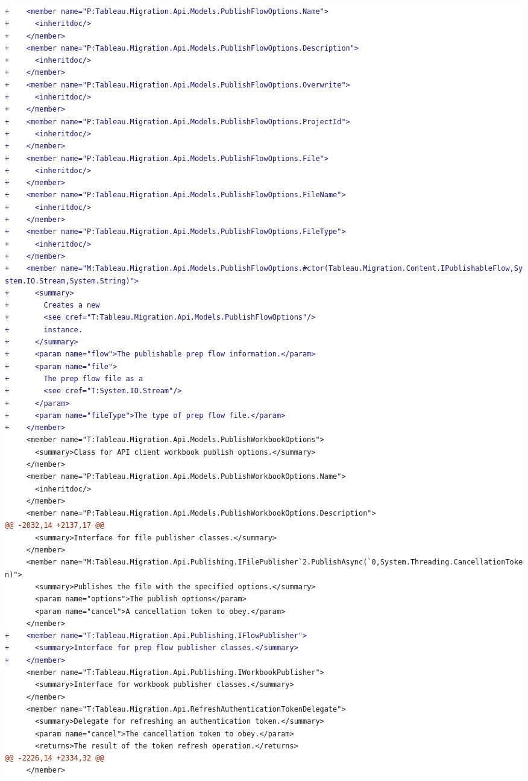 ```diff
+    <member name="P:Tableau.Migration.Api.Models.PublishFlowOptions.Name">
+      <inheritdoc/>
+    </member>
+    <member name="P:Tableau.Migration.Api.Models.PublishFlowOptions.Description">
+      <inheritdoc/>
+    </member>
+    <member name="P:Tableau.Migration.Api.Models.PublishFlowOptions.Overwrite">
+      <inheritdoc/>
+    </member>
+    <member name="P:Tableau.Migration.Api.Models.PublishFlowOptions.ProjectId">
+      <inheritdoc/>
+    </member>
+    <member name="P:Tableau.Migration.Api.Models.PublishFlowOptions.File">
+      <inheritdoc/>
+    </member>
+    <member name="P:Tableau.Migration.Api.Models.PublishFlowOptions.FileName">
+      <inheritdoc/>
+    </member>
+    <member name="P:Tableau.Migration.Api.Models.PublishFlowOptions.FileType">
+      <inheritdoc/>
+    </member>
+    <member name="M:Tableau.Migration.Api.Models.PublishFlowOptions.#ctor(Tableau.Migration.Content.IPublishableFlow,System.IO.Stream,System.String)">
+      <summary>
+        Creates a new
+        <see cref="T:Tableau.Migration.Api.Models.PublishFlowOptions"/>
+        instance.
+      </summary>
+      <param name="flow">The publishable prep flow information.</param>
+      <param name="file">
+        The prep flow file as a
+        <see cref="T:System.IO.Stream"/>
+      </param>
+      <param name="fileType">The type of prep flow file.</param>
+    </member>
     <member name="T:Tableau.Migration.Api.Models.PublishWorkbookOptions">
       <summary>Class for API client workbook publish options.</summary>
     </member>
     <member name="P:Tableau.Migration.Api.Models.PublishWorkbookOptions.Name">
       <inheritdoc/>
     </member>
     <member name="P:Tableau.Migration.Api.Models.PublishWorkbookOptions.Description">
@@ -2032,14 +2137,17 @@
       <summary>Interface for file publisher classes.</summary>
     </member>
     <member name="M:Tableau.Migration.Api.Publishing.IFilePublisher`2.PublishAsync(`0,System.Threading.CancellationToken)">
       <summary>Publishes the file with the specified options.</summary>
       <param name="options">The publish options</param>
       <param name="cancel">A cancellation token to obey.</param>
     </member>
+    <member name="T:Tableau.Migration.Api.Publishing.IFlowPublisher">
+      <summary>Interface for prep flow publisher classes.</summary>
+    </member>
     <member name="T:Tableau.Migration.Api.Publishing.IWorkbookPublisher">
       <summary>Interface for workbook publisher classes.</summary>
     </member>
     <member name="T:Tableau.Migration.Api.RefreshAuthenticationTokenDelegate">
       <summary>Delegate for refreshing an authentication token.</summary>
       <param name="cancel">The cancellation token to obey.</param>
       <returns>The result of the token refresh operation.</returns>
@@ -2226,14 +2334,32 @@
     </member>
```